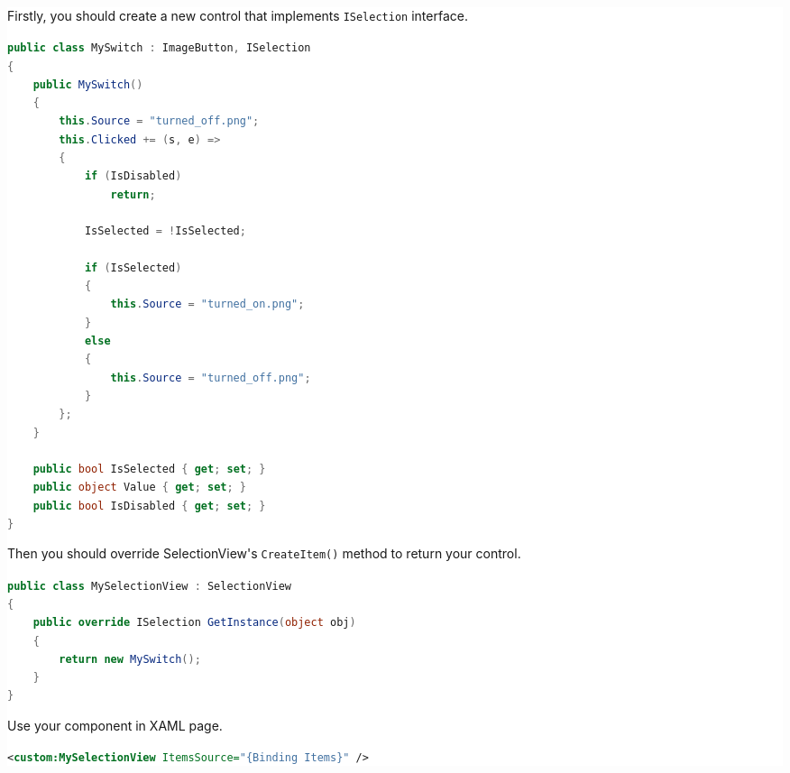 Firstly, you should create a new control that implements `ISelection` interface.

```csharp
public class MySwitch : ImageButton, ISelection
{
    public MySwitch()
    {
        this.Source = "turned_off.png";
        this.Clicked += (s, e) =>
        {
            if (IsDisabled)
                return;

            IsSelected = !IsSelected;

            if (IsSelected)
            {
                this.Source = "turned_on.png";
            }
            else
            {
                this.Source = "turned_off.png";
            }
        };
    }

    public bool IsSelected { get; set; }
    public object Value { get; set; }
    public bool IsDisabled { get; set; }
}
```

Then you should override SelectionView's `CreateItem()` method to return your control.

```csharp
public class MySelectionView : SelectionView
{
    public override ISelection GetInstance(object obj)
    {
        return new MySwitch();
    }
}
```

Use your component in XAML page.

```xml
<custom:MySelectionView ItemsSource="{Binding Items}" />
```




